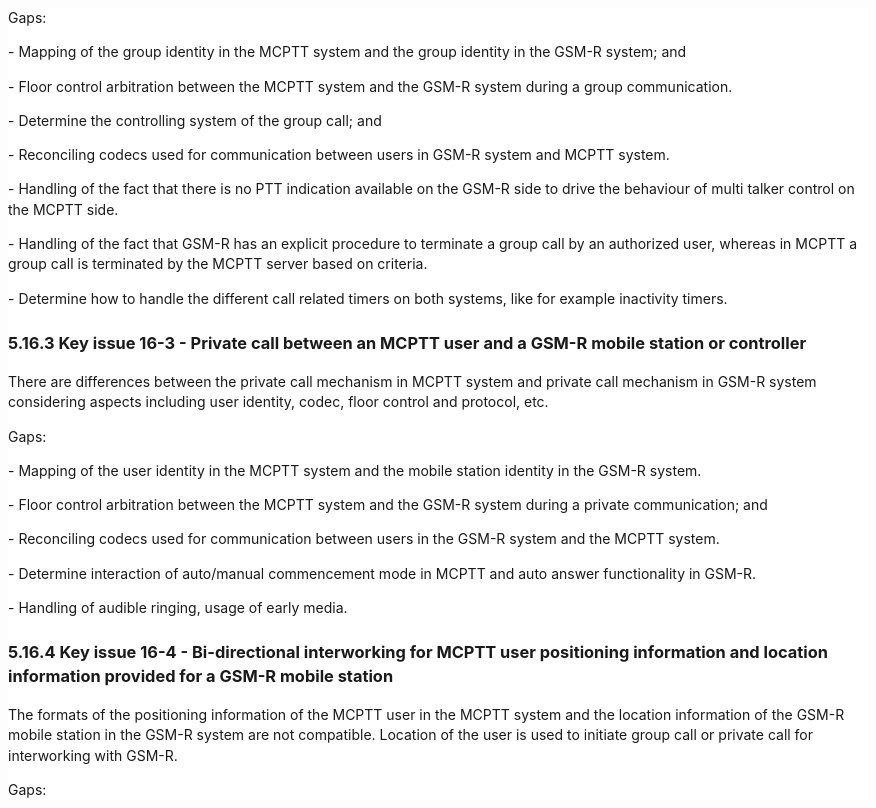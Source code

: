 Gaps:

\- Mapping of the group identity in the MCPTT system and the group
identity in the GSM-R system; and

\- Floor control arbitration between the MCPTT system and the GSM-R
system during a group communication.

\- Determine the controlling system of the group call; and

\- Reconciling codecs used for communication between users in GSM-R
system and MCPTT system.

\- Handling of the fact that there is no PTT indication available on the
GSM-R side to drive the behaviour of multi talker control on the MCPTT
side.

\- Handling of the fact that GSM-R has an explicit procedure to
terminate a group call by an authorized user, whereas in MCPTT a group
call is terminated by the MCPTT server based on criteria.

\- Determine how to handle the different call related timers on both
systems, like for example inactivity timers.

### 5.16.3 Key issue 16-3 - Private call between an MCPTT user and a GSM-R mobile station or controller

There are differences between the private call mechanism in MCPTT system
and private call mechanism in GSM-R system considering aspects including
user identity, codec, floor control and protocol, etc.

Gaps:

\- Mapping of the user identity in the MCPTT system and the mobile
station identity in the GSM-R system.

\- Floor control arbitration between the MCPTT system and the GSM-R
system during a private communication; and

\- Reconciling codecs used for communication between users in the GSM-R
system and the MCPTT system.

\- Determine interaction of auto/manual commencement mode in MCPTT and
auto answer functionality in GSM-R.

\- Handling of audible ringing, usage of early media.

### 5.16.4 Key issue 16-4 - Bi-directional interworking for MCPTT user positioning information and location information provided for a GSM-R mobile station

The formats of the positioning information of the MCPTT user in the
MCPTT system and the location information of the GSM-R mobile station in
the GSM-R system are not compatible. Location of the user is used to
initiate group call or private call for interworking with GSM-R.

Gaps:
